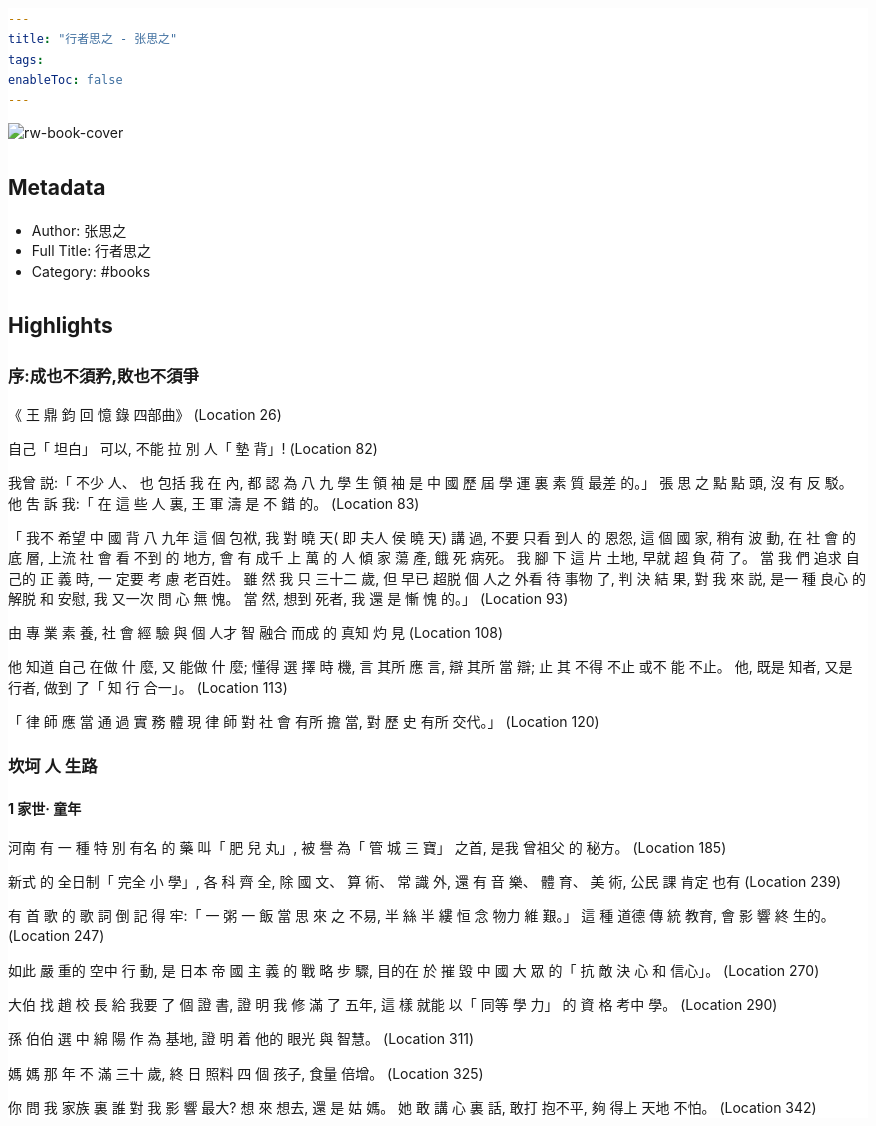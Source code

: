 ```yaml
---
title: "行者思之 - 张思之"
tags: 
enableToc: false
---
```


![rw-book-cover](https://readwise-assets.s3.amazonaws.com/media/uploaded_book_covers/profile_78021/535affe2-6eb9-4f1b-9333-5f192f1219c5.jpg)

## Metadata
- Author: 张思之
- Full Title: 行者思之
- Category: #books

## Highlights
### 序:成也不須矜,敗也不須爭
《 王 鼎 鈞 回 憶 錄 四部曲》 (Location 26)

自己「 坦白」 可以, 不能 拉 別 人「 墊 背」! (Location 82)

我曾 説:「 不少 人、 也 包括 我 在 內, 都 認 為 八 九 學 生 領 袖 是 中 國 歷 屆 學 運 裏 素 質 最差 的。」 張 思 之 點 點 頭, 沒 有 反 駁。 他 吿 訴 我:「 在 這 些 人 裏, 王 軍 濤 是 不 錯 的。 (Location 83)

「 我不 希望 中 國 背 八 九年 這 個 包袱, 我 對 曉 天( 即 夫人 侯 曉 天) 講 過, 不要 只看 到人 的 恩怨, 這 個 國 家, 稍有 波 動, 在 社 會 的 底 層, 上流 社 會 看 不到 的 地方, 會 有 成千 上 萬 的 人 傾 家 蕩 產, 餓 死 病死。 我 腳 下 這 片 土地, 早就 超 負 荷 了。 當 我 們 追求 自己的 正 義 時, 一 定要 考 慮 老百姓。 雖 然 我 只 三十二 歲, 但 早已 超脱 個 人之 外看 待 事物 了, 判 決 結 果, 對 我 來 説, 是一 種 良心 的 解脱 和 安慰, 我 又一次 問 心 無 愧。 當 然, 想到 死者, 我 還 是 慚 愧 的。」 (Location 93)

由 專 業 素 養, 社 會 經 驗 與 個 人才 智 融合 而成 的 真知 灼 見 (Location 108)

他 知道 自己 在做 什 麼, 又 能做 什 麼; 懂得 選 擇 時 機, 言 其所 應 言, 辯 其所 當 辯; 止 其 不得 不止 或不 能 不止。 他, 既是 知者, 又是 行者, 做到 了「 知 行 合一」。 (Location 113)

「 律 師 應 當 通 過 實 務 體 現 律 師 對 社 會 有所 擔 當, 對 歷 史 有所 交代。」 (Location 120)

### 坎坷 人 生路
#### 1 家世· 童年
河南 有 一 種 特 別 有名 的 藥 叫「 肥 兒 丸」, 被 譽 為「 管 城 三 寶」 之首, 是我 曾祖父 的 秘方。 (Location 185)

新式 的 全日制「 完全 小 學」, 各 科 齊 全, 除 國 文、 算 術、 常 識 外, 還 有 音 樂、 體 育、 美 術, 公民 課 肯定 也有 (Location 239)

有 首 歌 的 歌 詞 倒 記 得 牢:「 一 粥 一 飯 當 思 來 之 不易, 半 絲 半 縷 恒 念 物力 維 艱。」 這 種 道德 傳 統 教育, 會 影 響 終 生的。 (Location 247)

如此 嚴 重的 空中 行 動, 是 日本 帝 國 主 義 的 戰 略 步 驟, 目的在 於 摧 毀 中 國 大 眾 的「 抗 敵 決 心 和 信心」。 (Location 270)

大伯 找 趙 校 長 給 我要 了 個 證 書, 證 明 我 修 滿 了 五年, 這 樣 就能 以「 同等 學 力」 的 資 格 考中 學。 (Location 290)

孫 伯伯 選 中 綿 陽 作 為 基地, 證 明 着 他的 眼光 與 智慧。 (Location 311)

媽 媽 那 年 不 滿 三十 歲, 終 日 照料 四 個 孩子, 食量 倍增。 (Location 325)

你 問 我 家族 裏 誰 對 我 影 響 最大? 想 來 想去, 還 是 姑 媽。 她 敢 講 心 裏 話, 敢打 抱不平, 夠 得上 天地 不怕。 (Location 342)
